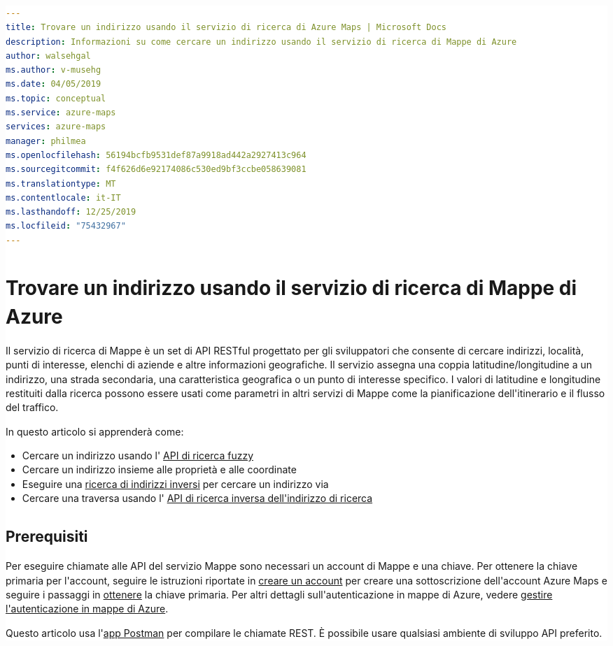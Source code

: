 ```yaml
---
title: Trovare un indirizzo usando il servizio di ricerca di Azure Maps | Microsoft Docs
description: Informazioni su come cercare un indirizzo usando il servizio di ricerca di Mappe di Azure
author: walsehgal
ms.author: v-musehg
ms.date: 04/05/2019
ms.topic: conceptual
ms.service: azure-maps
services: azure-maps
manager: philmea
ms.openlocfilehash: 56194bcfb9531def87a9918ad442a2927413c964
ms.sourcegitcommit: f4f626d6e92174086c530ed9bf3ccbe058639081
ms.translationtype: MT
ms.contentlocale: it-IT
ms.lasthandoff: 12/25/2019
ms.locfileid: "75432967"
---
```

# <a name="find-an-address-using-the-azure-maps-search-service"></a>Trovare un indirizzo usando il servizio di ricerca di Mappe di Azure

Il servizio di ricerca di Mappe è un set di API RESTful progettato per gli sviluppatori che consente di cercare indirizzi, località, punti di interesse, elenchi di aziende e altre informazioni geografiche. Il servizio assegna una coppia latitudine/longitudine a un indirizzo, una strada secondaria, una caratteristica geografica o un punto di interesse specifico. I valori di latitudine e longitudine restituiti dalla ricerca possono essere usati come parametri in altri servizi di Mappe come la pianificazione dell'itinerario e il flusso del traffico.

In questo articolo si apprenderà come:

* Cercare un indirizzo usando l' [API di ricerca fuzzy](https://docs.microsoft.com/rest/api/maps/search/getsearchfuzzy)
* Cercare un indirizzo insieme alle proprietà e alle coordinate
* Eseguire una [ricerca di indirizzi inversi](https://docs.microsoft.com/rest/api/maps/search/getsearchaddressreverse) per cercare un indirizzo via
* Cercare una traversa usando l' [API di ricerca inversa dell'indirizzo di ricerca](https://docs.microsoft.com/rest/api/maps/search/getsearchaddressreversecrossstreet)

## <a name="prerequisites"></a>Prerequisiti

Per eseguire chiamate alle API del servizio Mappe sono necessari un account di Mappe e una chiave. Per ottenere la chiave primaria per l'account, seguire le istruzioni riportate in [creare un account](quick-demo-map-app.md#create-an-account-with-azure-maps) per creare una sottoscrizione dell'account Azure Maps e seguire i passaggi in [ottenere](quick-demo-map-app.md#get-the-primary-key-for-your-account) la chiave primaria. Per altri dettagli sull'autenticazione in mappe di Azure, vedere [gestire l'autenticazione in mappe di Azure](./how-to-manage-authentication.md).

Questo articolo usa l'[app Postman](https://www.getpostman.com/apps) per compilare le chiamate REST. È possibile usare qualsiasi ambiente di sviluppo API preferito.
